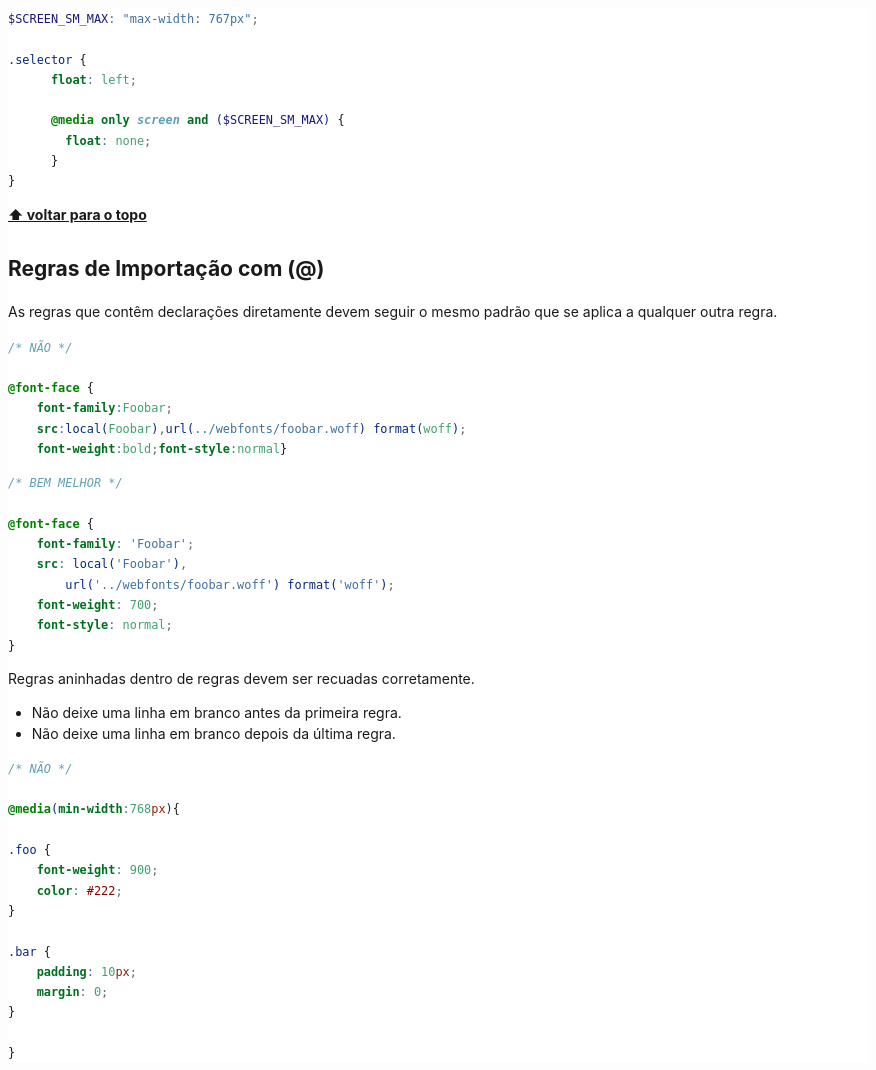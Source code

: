 ```scss
$SCREEN_SM_MAX: "max-width: 767px";

.selector {
      float: left;

      @media only screen and ($SCREEN_SM_MAX) {
        float: none;
      }
}
```

**[⬆ voltar para o topo](#índice)**

## Regras de Importação com (@)

As regras que contêm declarações diretamente devem seguir o mesmo padrão que se aplica a qualquer outra regra.

```css
/* NÃO */

@font-face {
    font-family:Foobar;
    src:local(Foobar),url(../webfonts/foobar.woff) format(woff);
    font-weight:bold;font-style:normal}
```

```css
/* BEM MELHOR */

@font-face {
    font-family: 'Foobar';
    src: local('Foobar'),
        url('../webfonts/foobar.woff') format('woff');
    font-weight: 700;
    font-style: normal;
}
```
Regras aninhadas dentro de regras devem ser recuadas corretamente.

- Não deixe uma linha em branco antes da primeira regra.
- Não deixe uma linha em branco depois da última regra.

```css
/* NÃO */

@media(min-width:768px){

.foo {
    font-weight: 900;
    color: #222;
}

.bar {
    padding: 10px;
    margin: 0;
}

}
```
